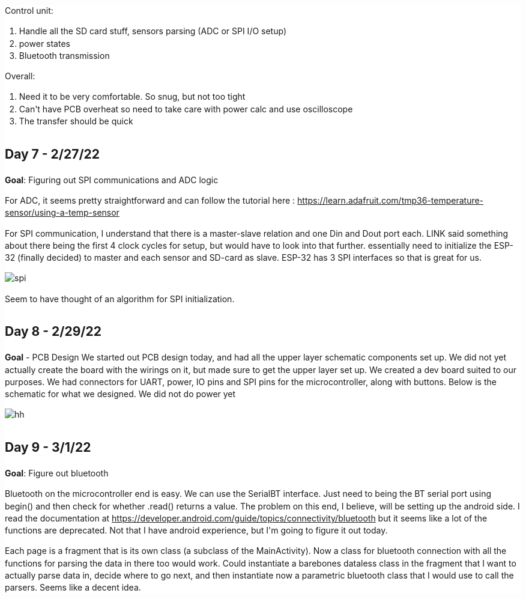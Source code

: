 Control unit:
1. Handle all the SD card stuff, sensors parsing (ADC or SPI I/O setup)
2. power states 
3. Bluetooth transmission

Overall:
1. Need it to be very comfortable. So snug, but not too tight 
2. Can't have PCB overheat so need to take care with power calc and use oscilloscope
3. The transfer should be quick

## Day 7 - 2/27/22

**Goal**: Figuring out SPI communications and ADC logic

For ADC, it seems pretty straightforward and can follow the tutorial here : https://learn.adafruit.com/tmp36-temperature-sensor/using-a-temp-sensor

For SPI communication, I understand that there is a master-slave relation and one Din and Dout port each. LINK said something about there being the first 4 clock cycles for setup, but would have to look into that further. essentially need to initialize the ESP-32 (finally decided) to master and each sensor and SD-card as slave. ESP-32 has 3 SPI interfaces so that is great for us. 

![spi](https://user-images.githubusercontent.com/67648243/167034346-a8d65ebc-4d43-4ad8-a696-5597cfd6038f.jpg)

Seem to have thought of an algorithm for SPI initialization.

## Day 8 - 2/29/22
**Goal** - PCB Design
We started out PCB design today, and had all the upper layer schematic components set up. We did not yet actually create the board with the wirings on it, but made sure to get the upper layer set up. We created a dev board suited to our purposes. We had connectors for UART, power, IO pins and SPI pins for the microcontroller, along with buttons. Below is the schematic for what we designed. We did not do power yet

![hh](https://user-images.githubusercontent.com/67648243/167034995-6920392a-92ce-4d55-a5c9-601c99fd3173.png)


## Day 9 - 3/1/22

**Goal**: Figure out bluetooth 

Bluetooth on the microcontroller end is easy. We can use the SerialBT interface. Just need to being the BT serial port using begin() and then check for whether .read() returns a value. The problem on this end, I believe, will be setting up the android side. I read the documentation at https://developer.android.com/guide/topics/connectivity/bluetooth but it seems like a lot of the functions are deprecated. Not that I have android experience, but I'm going to figure it out today.

Each page is a fragment that is its own class (a subclass of the MainActivity). Now a class for bluetooth connection with all the functions for parsing the data in there too would work. Could instantiate a barebones dataless class in the fragment that I want to actually parse data in, decide where to go next, and then instantiate now a parametric bluetooth class that I would use to call the parsers. Seems like a decent idea.
